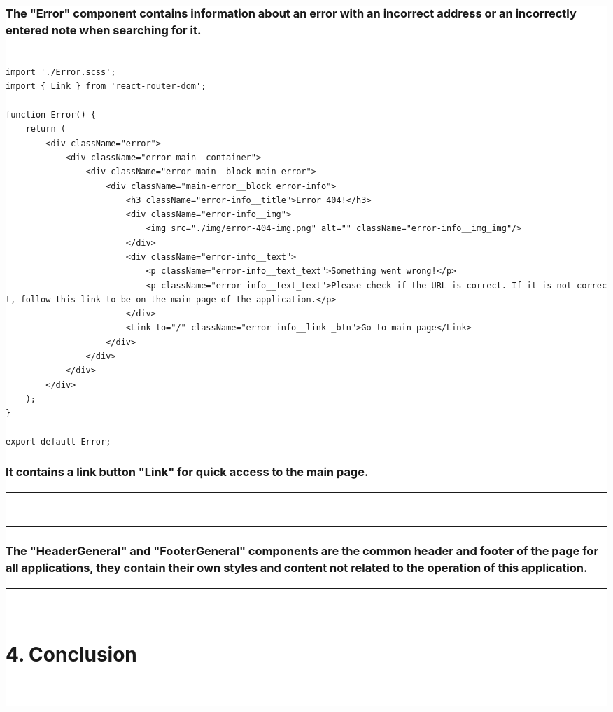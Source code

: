 ### The "Error" component contains information about an error with an incorrect address or an incorrectly entered note when searching for it.

```

import './Error.scss';
import { Link } from 'react-router-dom'; 

function Error() {
    return (
        <div className="error">
            <div className="error-main _container">
                <div className="error-main__block main-error">
                    <div className="main-error__block error-info">
                        <h3 className="error-info__title">Error 404!</h3>
                        <div className="error-info__img">
                            <img src="./img/error-404-img.png" alt="" className="error-info__img_img"/>
                        </div>
                        <div className="error-info__text">
                            <p className="error-info__text_text">Something went wrong!</p>
                            <p className="error-info__text_text">Please check if the URL is correct. If it is not correct, follow this link to be on the main page of the application.</p>
                        </div>
                        <Link to="/" className="error-info__link _btn">Go to main page</Link>
                    </div>
                </div>
            </div>
        </div>
    );
}

export default Error;

```

### It contains a link button "Link" for quick access to the main page.
---
&nbsp;

---
### The "HeaderGeneral" and "FooterGeneral" components are the common header and footer of the page for all applications, they contain their own styles and content not related to the operation of this application.  
---
&nbsp;

# 4. Conclusion
&nbsp;

---
